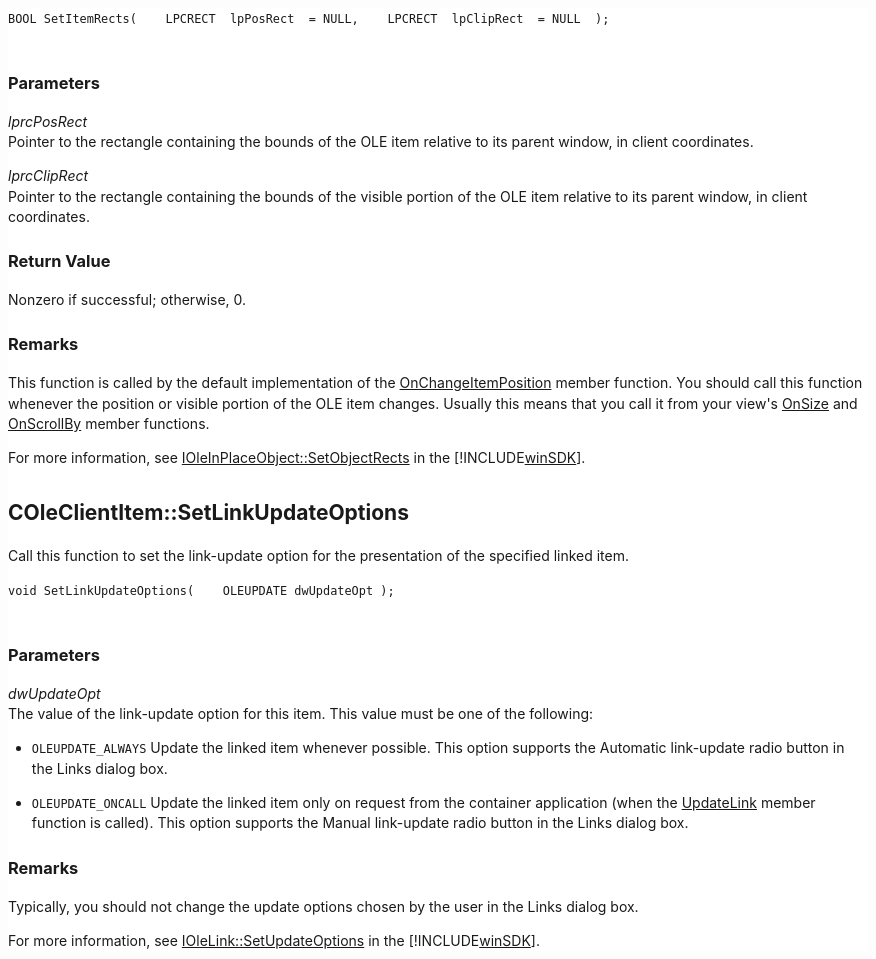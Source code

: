 ```  
BOOL SetItemRects(    LPCRECT  lpPosRect  = NULL,    LPCRECT  lpClipRect  = NULL  );  
  
```  
  
### Parameters  
 *lprcPosRect*  
 Pointer to the rectangle containing the bounds of the OLE item relative to its parent window, in client coordinates.  
  
 *lprcClipRect*  
 Pointer to the rectangle containing the bounds of the visible portion of the OLE item relative to its parent window, in client coordinates.  
  
### Return Value  
 Nonzero if successful; otherwise, 0.  
  
### Remarks  
 This function is called by the default implementation of the [OnChangeItemPosition](#coleclientitem__onchangeitemposition) member function. You should call this function whenever the position or visible portion of the OLE item changes. Usually this means that you call it from your view's [OnSize](../vs140/CWnd-Class.md#cwnd__onsize) and [OnScrollBy](../vs140/CView-Class.md#cview__onscrollby) member functions.  
  
 For more information, see                         [IOleInPlaceObject::SetObjectRects](http://msdn.microsoft.com/library/windows/desktop/ms683767) in the [!INCLUDE[winSDK](../vs140/includes/winSDK_md.md)].  
  
##  <a name="coleclientitem__setlinkupdateoptions"></a>  COleClientItem::SetLinkUpdateOptions  
 Call this function to set the link-update option for the presentation of the specified linked item.  
  
```  
void SetLinkUpdateOptions(    OLEUPDATE dwUpdateOpt );  
  
```  
  
### Parameters  
 *dwUpdateOpt*  
 The value of the link-update option for this item. This value must be one of the following:  
  
-   `OLEUPDATE_ALWAYS` Update the linked item whenever possible. This option supports the Automatic link-update radio button in the Links dialog box.  
  
-   `OLEUPDATE_ONCALL` Update the linked item only on request from the container application (when the [UpdateLink](#coleclientitem__updatelink) member function is called). This option supports the Manual link-update radio button in the Links dialog box.  
  
### Remarks  
 Typically, you should not change the update options chosen by the user in the Links dialog box.  
  
 For more information, see                         [IOleLink::SetUpdateOptions](http://msdn.microsoft.com/library/windows/desktop/ms680120) in the [!INCLUDE[winSDK](../vs140/includes/winSDK_md.md)].  
  